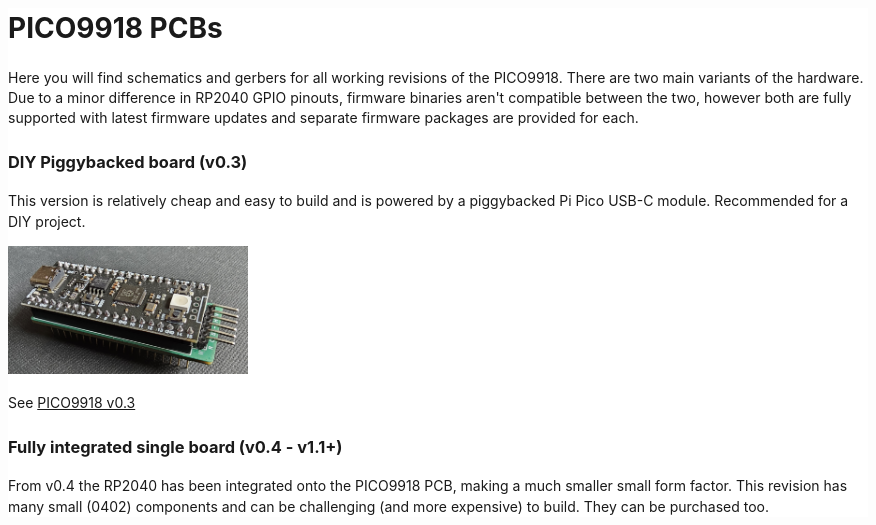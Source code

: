 # PICO9918 PCBs

Here you will find schematics and gerbers for all working revisions of the PICO9918. There are two main variants of the hardware. Due to a minor difference in RP2040 GPIO pinouts, firmware binaries aren't compatible between the two, however both are fully supported with latest firmware updates and separate firmware packages are provided for each.

### DIY Piggybacked board (v0.3)

This version is relatively cheap and easy to build and is powered by a piggybacked Pi Pico USB-C module. Recommended for a DIY project.

<p align="left"><img src="../img/pico9918_v0_3_sm.jpg" alt="PICO9918 v0.3" width="240px"></p>

See [PICO9918 v0.3](v0.3)

### Fully integrated single board (v0.4 - v1.1+)

From v0.4 the RP2040 has been integrated onto the PICO9918 PCB, making a much smaller small form factor. This revision has many small (0402) components and can be challenging (and more expensive) to build. They can be purchased too.

